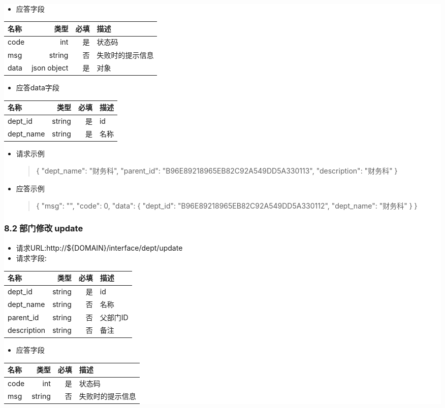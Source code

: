 * 应答字段

| 名称  | 类型 | 必填 | 描述 |
| :--------| ----:| ----:| :--- |
| code |  int  | 是 | 状态码 |
| msg |  string  | 否 | 失败时的提示信息 |
| data |  json object  | 是 | 对象 |

* 应答data字段

| 名称  | 类型 | 必填 | 描述 |
| :--------| ----:| ----:| :--- |
| dept_id |  string  | 是 | id |
| dept_name |  string  | 是 | 名称 |

* 请求示例
   >{
	   "dept_name": "财务科",
	   "parent_id": "B96E89218965EB82C92A549DD5A330113",
	   "description": "财务科"
	}

* 应答示例
  >{
	  "msg": "",
	  "code": 0,
	  "data": {
		"dept_id": "B96E89218965EB82C92A549DD5A330112",
		"dept_name": "财务科"
	  }
	}
	
### 8.2 部门修改 update <a name="dept_update"/>
* 请求URL:http://${DOMAIN}/interface/dept/update
* 请求字段:

| 名称  | 类型 | 必填 | 描述 |
| :--------| ----:| ----:| :--- |
| dept_id |  string  | 是 | id |
| dept_name | string | 否 | 名称 |
| parent_id | string | 否 | 父部门ID |
| description | string | 否 | 备注 |

* 应答字段

| 名称  | 类型 | 必填 | 描述 |
| :--------| ----:| ----:| :--- |
| code |  int  | 是 | 状态码 |
| msg |  string  | 否 | 失败时的提示信息 |
